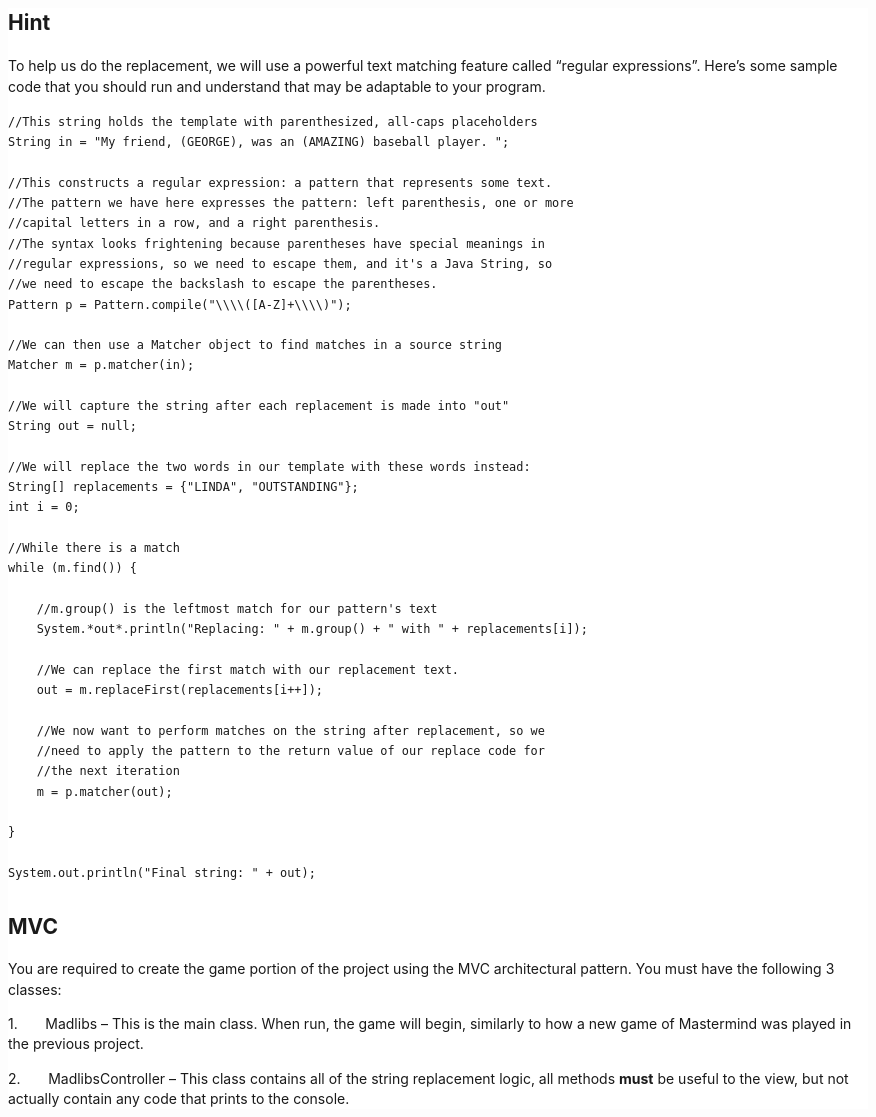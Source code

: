 Hint
------------

To help us do the replacement, we will use a powerful text matching feature
called “regular expressions”. Here’s some sample code that you should run and
understand that may be adaptable to your program.

	//This string holds the template with parenthesized, all-caps placeholders
	String in = "My friend, (GEORGE), was an (AMAZING) baseball player. ";
	
	//This constructs a regular expression: a pattern that represents some text.
	//The pattern we have here expresses the pattern: left parenthesis, one or more
	//capital letters in a row, and a right parenthesis.
	//The syntax looks frightening because parentheses have special meanings in
	//regular expressions, so we need to escape them, and it's a Java String, so
	//we need to escape the backslash to escape the parentheses.
	Pattern p = Pattern.compile("\\\\([A-Z]+\\\\)");
	
	//We can then use a Matcher object to find matches in a source string
	Matcher m = p.matcher(in);
	
	//We will capture the string after each replacement is made into "out"
	String out = null;
	
	//We will replace the two words in our template with these words instead:
	String[] replacements = {"LINDA", "OUTSTANDING"};
	int i = 0;

	//While there is a match
	while (m.find()) {
	
		//m.group() is the leftmost match for our pattern's text
		System.*out*.println("Replacing: " + m.group() + " with " + replacements[i]);
		
		//We can replace the first match with our replacement text.
		out = m.replaceFirst(replacements[i++]);
		
		//We now want to perform matches on the string after replacement, so we
		//need to apply the pattern to the return value of our replace code for
		//the next iteration
		m = p.matcher(out);
	
	}
	
	System.out.println("Final string: " + out);


MVC
------------

You are required to create the game portion of the project using the MVC
architectural pattern. You must have the following 3 classes:

   1.       Madlibs – This is the main class. When run, the game will begin,
   similarly to how a new game of Mastermind was played in the previous
   project.

   2.       MadlibsController – This class contains all of the string
   replacement logic, all methods **must** be useful to the view, but not
   actually contain any code that prints to the console.
